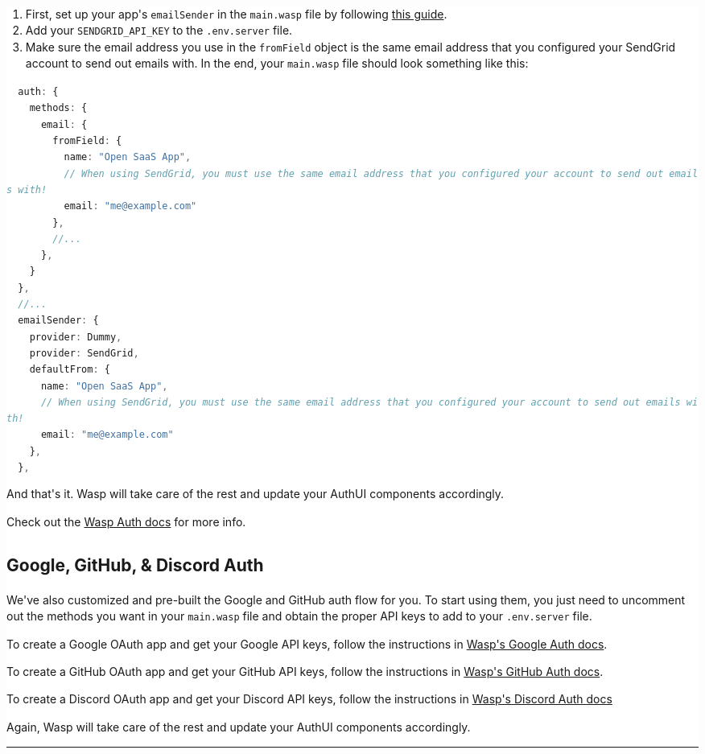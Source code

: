 1. First, set up your app's `emailSender` in the `main.wasp` file by following [this guide](/guides/email-sending/#integrate-your-email-sender). 
2. Add your `SENDGRID_API_KEY` to the `.env.server` file.
3. Make sure the email address you use in the `fromField` object is the same email address that you configured your SendGrid account to send out emails with. In the end, your `main.wasp` file should look something like this: 
```ts title="main.wasp" {6,7} del={15} ins={16}
  auth: {
    methods: {
      email: {
        fromField: {
          name: "Open SaaS App",
          // When using SendGrid, you must use the same email address that you configured your account to send out emails with!
          email: "me@example.com" 
        },
        //...
      }, 
    }
  },
  //...
  emailSender: {
    provider: Dummy,
    provider: SendGrid,
    defaultFrom: {
      name: "Open SaaS App",
      // When using SendGrid, you must use the same email address that you configured your account to send out emails with!
      email: "me@example.com" 
    },
  },
  ```

And that's it. Wasp will take care of the rest and update your AuthUI components accordingly.

Check out the  [Wasp Auth docs](https://wasp.sh/docs/auth/overview) for more info.

## Google, GitHub, & Discord Auth

We've also customized and pre-built the Google and GitHub auth flow for you. To start using them, you just need to uncomment out the methods you want in your `main.wasp` file and obtain the proper API keys to add to your `.env.server` file. 

To create a Google OAuth app and get your Google API keys, follow the instructions in [Wasp's Google Auth docs](https://wasp.sh/docs/auth/social-auth/google#3-creating-a-google-oauth-app).

To create a GitHub OAuth app and get your GitHub API keys, follow the instructions in [Wasp's GitHub Auth docs](https://wasp.sh/docs/auth/social-auth/github#3-creating-a-github-oauth-app).

To create a Discord OAuth app and get your Discord API keys, follow the instructions in [Wasp's Discord Auth docs](https://wasp.sh/docs/auth/social-auth/discord#3-creating-a-discord-app)

Again, Wasp will take care of the rest and update your AuthUI components accordingly.

---